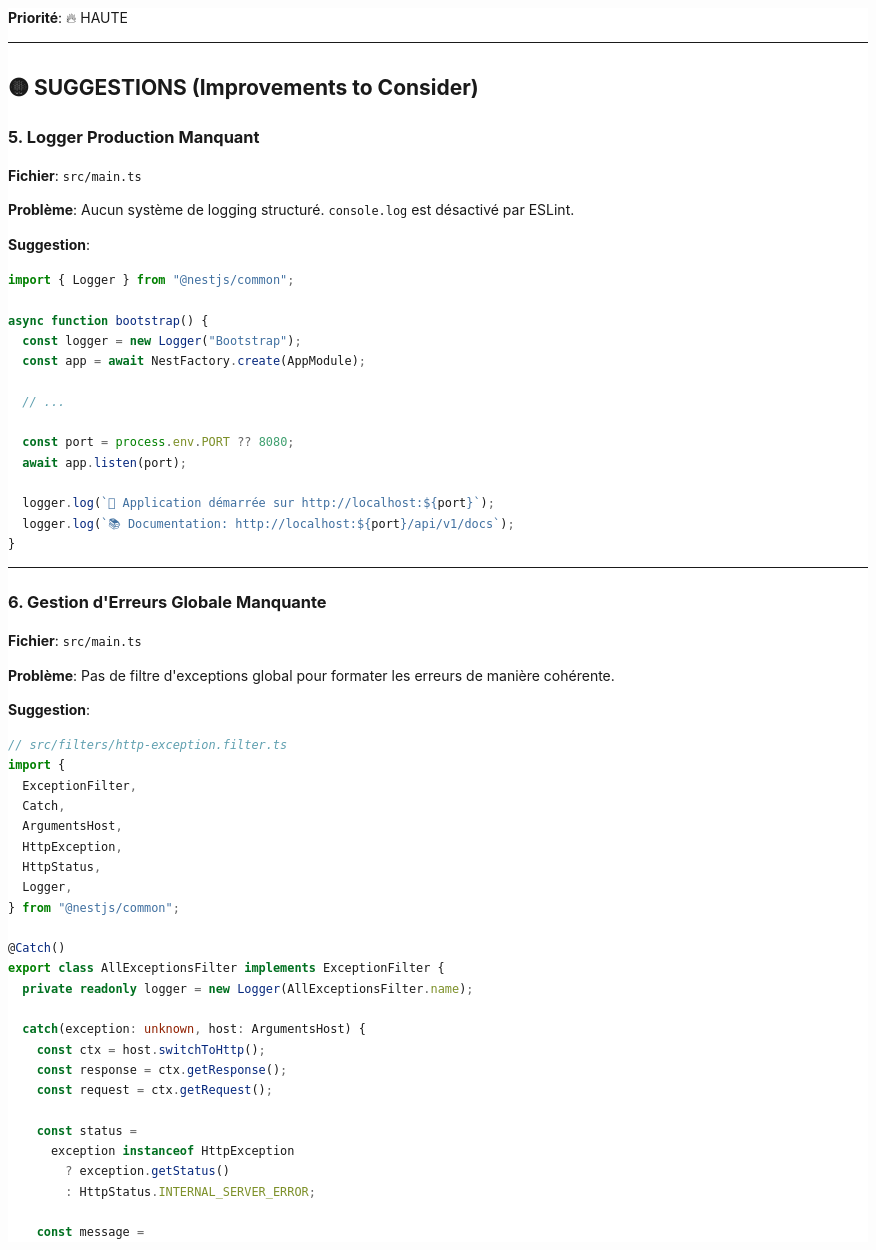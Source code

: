 **Priorité**: 🔥 HAUTE

---

## 🟡 SUGGESTIONS (Improvements to Consider)

### 5. **Logger Production Manquant**

**Fichier**: `src/main.ts`

**Problème**: Aucun système de logging structuré. `console.log` est désactivé par ESLint.

**Suggestion**:

```typescript
import { Logger } from "@nestjs/common";

async function bootstrap() {
  const logger = new Logger("Bootstrap");
  const app = await NestFactory.create(AppModule);

  // ...

  const port = process.env.PORT ?? 8080;
  await app.listen(port);

  logger.log(`🚀 Application démarrée sur http://localhost:${port}`);
  logger.log(`📚 Documentation: http://localhost:${port}/api/v1/docs`);
}
```

---

### 6. **Gestion d'Erreurs Globale Manquante**

**Fichier**: `src/main.ts`

**Problème**: Pas de filtre d'exceptions global pour formater les erreurs de manière cohérente.

**Suggestion**:

```typescript
// src/filters/http-exception.filter.ts
import {
  ExceptionFilter,
  Catch,
  ArgumentsHost,
  HttpException,
  HttpStatus,
  Logger,
} from "@nestjs/common";

@Catch()
export class AllExceptionsFilter implements ExceptionFilter {
  private readonly logger = new Logger(AllExceptionsFilter.name);

  catch(exception: unknown, host: ArgumentsHost) {
    const ctx = host.switchToHttp();
    const response = ctx.getResponse();
    const request = ctx.getRequest();

    const status =
      exception instanceof HttpException
        ? exception.getStatus()
        : HttpStatus.INTERNAL_SERVER_ERROR;

    const message =
```